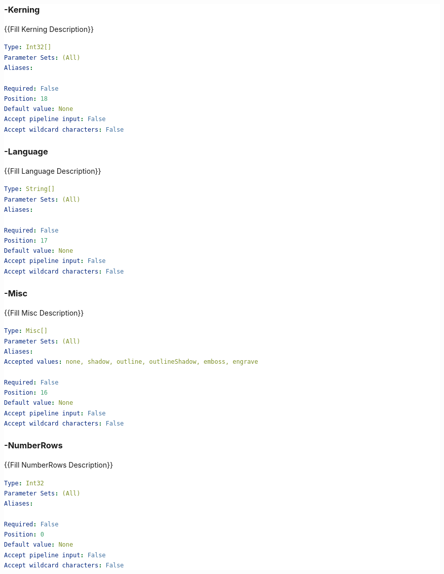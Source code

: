 ### -Kerning
{{Fill Kerning Description}}

```yaml
Type: Int32[]
Parameter Sets: (All)
Aliases:

Required: False
Position: 18
Default value: None
Accept pipeline input: False
Accept wildcard characters: False
```

### -Language
{{Fill Language Description}}

```yaml
Type: String[]
Parameter Sets: (All)
Aliases:

Required: False
Position: 17
Default value: None
Accept pipeline input: False
Accept wildcard characters: False
```

### -Misc
{{Fill Misc Description}}

```yaml
Type: Misc[]
Parameter Sets: (All)
Aliases:
Accepted values: none, shadow, outline, outlineShadow, emboss, engrave

Required: False
Position: 16
Default value: None
Accept pipeline input: False
Accept wildcard characters: False
```

### -NumberRows
{{Fill NumberRows Description}}

```yaml
Type: Int32
Parameter Sets: (All)
Aliases:

Required: False
Position: 0
Default value: None
Accept pipeline input: False
Accept wildcard characters: False
```

